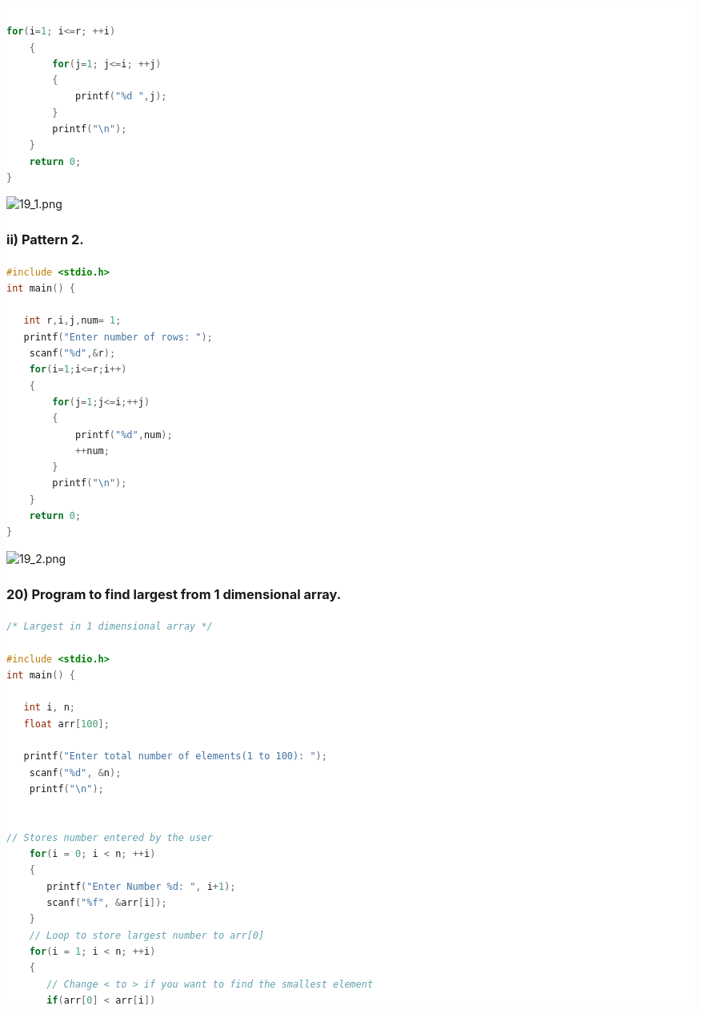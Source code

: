 ```C
    
for(i=1; i<=r; ++i)
    {
        for(j=1; j<=i; ++j)
        {
            printf("%d ",j);
        }
        printf("\n");
    }
    return 0;
}

```
![19_1.png](https://github.com/devanshdhiman77/PPS/blob/master/images/19_1.png)
### ii) Pattern 2. 
```C
#include <stdio.h>
int main() {
    
   int r,i,j,num= 1;
   printf("Enter number of rows: ");
    scanf("%d",&r);
    for(i=1;i<=r;i++)
    {
        for(j=1;j<=i;++j)
        {
            printf("%d",num);
            ++num;
        }
        printf("\n");
    }
    return 0;
}
```
![19_2.png](https://github.com/devanshdhiman77/PPS/blob/master/images/19_2.png)
### 20) Program to find largest from 1 dimensional array.
```C 
/* Largest in 1 dimensional array */

#include <stdio.h>
int main() {
    
   int i, n;
   float arr[100];
    
   printf("Enter total number of elements(1 to 100): ");
    scanf("%d", &n);
    printf("\n");
    
    
// Stores number entered by the user
    for(i = 0; i < n; ++i)
    {
       printf("Enter Number %d: ", i+1);
       scanf("%f", &arr[i]);
    }
    // Loop to store largest number to arr[0]
    for(i = 1; i < n; ++i)
    {
       // Change < to > if you want to find the smallest element
       if(arr[0] < arr[i])
```